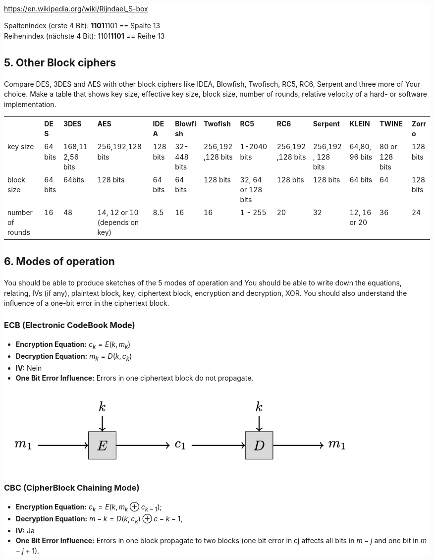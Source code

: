 https://en.wikipedia.org/wiki/Rijndael_S-box


Spaltenindex (erste 4 Bit): **1101**1101 == Spalte 13  
Reihenindex (nächste 4 Bit): 1101**1101** == Reihe 13  

## 5. Other Block ciphers

Compare DES, 3DES and AES with other block ciphers like IDEA, Blowﬁsh, Twoﬁsch, RC5, RC6, Serpent and three more of Your choice. Make a table that shows key size, effective key size, block size, number of rounds, relative velocity of a hard- or software implementation.

|				      | DES    | 3DES             | AES             | IDEA     | Blowfish    | Twofish          | RC5         |  RC6             | Serpent           | KLEIN          | TWINE          | Zorro    |
|:------------------- |:-------|:-----------------|:----------------|:---------|:------------|:-----------------|:------------|:-----------------|:------------------|:---------------|:---------------|:---------|
|key size			  | 64bits | 168,112,56 bits  | 256,192,128 bits | 128 bits | 32-448 bits | 256,192,128 bits | 1-2040 bits | 256,192,128 bits | 256,192, 128 bits | 64,80,96 bits  | 80 or 128 bits | 128 bits |    
|block size           | 64bits | 64bits           | 128 bits        | 64 bits  | 64 bits     | 128 bits         | 32, 64 or 128 bits | 128 bits  | 128 bits          | 64 bits        | 64             | 128 bits |   
|number of rounds	  | 16     | 48               | 14, 12 or 10 (depends on key) | 8.5      | 16            | 16                   | 1 - 255            |     20                    | 32                       | 12, 16 or 20     | 36             | 24     |  

## 6. Modes of operation

You should be able to produce sketches of the 5 modes of operation and You should be able to write down the 
equations, relating, IVs (if any), plaintext block, key, ciphertext block, encryption and decryption, XOR. 
You should also understand the inﬂuence of a one-bit error in the ciphertext block.

### ECB (Electronic CodeBook Mode)

- **Encryption Equation:** $c_{k} = E(k,m_{k})$
- **Decryption Equation:** $m_{k} = D(k, c_{k})$
- **IV:** Nein
- **One Bit Error Influence:** Errors in one ciphertext block do not propagate.

<img src="img\ecb.png" style="width:700px;"/>  

### CBC (CipherBlock Chaining Mode)
- **Encryption Equation:** $c_{k} = E(k,m_{k} \oplus c_{k-1});$
- **Decryption Equation:** $m-{k} = D(k, c_{k}) \oplus c-{k-1},$
- **IV:** Ja
- **One Bit Error Influence:** Errors in one block propagate to two blocks (one bit error in cj affects all bits in $m-{j}$ and one bit in $m-{j+1}$).
